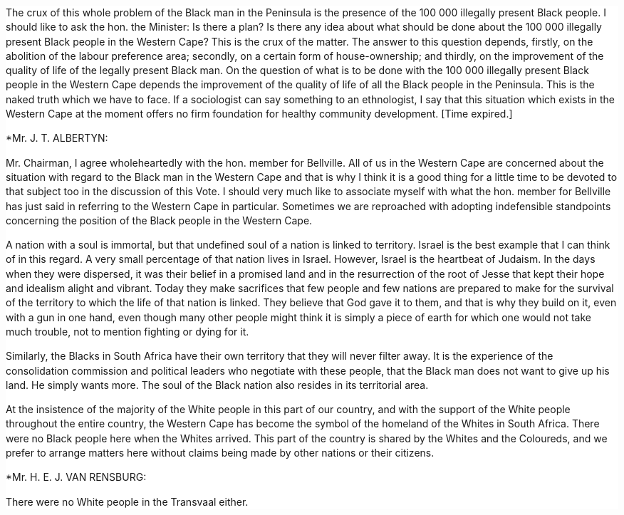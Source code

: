 <p>The crux of this whole problem of the Black man in the Peninsula is the presence of the 100 000 illegally present Black people. I should like to ask the hon. the Minister: Is there a plan? Is there any idea about what should be done about the 100 000 illegally present Black people in the Western Cape? This is the crux of the matter. The answer to this question depends, firstly, on the abolition of the labour preference area; secondly, <span class="col_5749-5750" refersTo="page_1231"/>on a certain form of house-ownership; and thirdly, on the improvement of the quality of life of the legally present Black man. On the question of what is to be done with the 100 000 illegally present Black people in the Western Cape depends the improvement of the quality of life of all the Black people in the Peninsula. This is the naked truth which we have to face. If a sociologist can say something to an ethnologist, I say that this situation which exists in the Western Cape at the moment offers no firm foundation for healthy community development. [Time expired.]</p>

</speech>

<speech by="#albertyn">

<from>*Mr. <person refersTo="hansard_za">J. T. ALBERTYN</person>:</from>

<p>Mr. Chairman, I agree wholeheartedly with the hon. member for Bellville. All of us in the Western Cape are concerned about the situation with regard to the Black man in the Western Cape and that is why I think it is a good thing for a little time to be devoted to that subject too in the discussion of this Vote. I should very much like to associate myself with what the hon. member for Bellville has just said in referring to the Western Cape in particular. Sometimes we are reproached with adopting indefensible standpoints concerning the position of the Black people in the Western Cape.</p>

<p>A nation with a soul is immortal, but that undefined soul of a nation is linked to territory. Israel is the best example that I can think of in this regard. A very small percentage of that nation lives in Israel. However, Israel is the heartbeat of Judaism. In the days when they were dispersed, it was their belief in a promised land and in the resurrection of the root of Jesse that kept their hope and idealism alight and vibrant. Today they make sacrifices that few people and few nations are prepared to make for the survival of the territory to which the life of that nation is linked. They believe that God gave it to them, and that is why they build on it, even with a gun in one hand, even though many other people might think it is simply a piece of earth for which one would not take much trouble, not to mention fighting or dying for it.</p>

<p>Similarly, the Blacks in South Africa have their own territory that they will never filter away. It is the experience of the consolidation commission and political leaders who negotiate with these people, that the Black man does not want to give up his land. He simply wants more. The soul of the Black nation also resides in its territorial area.</p>

<p>At the insistence of the majority of the White people in this part of our country, and with the support of the White people throughout the entire country, the Western Cape has become the symbol of the homeland of the Whites in South Africa. There were no Black people here when the Whites arrived. This part of the country is shared by the Whites and the Coloureds, and we prefer to arrange matters here without claims being made by other nations or their citizens.</p>

</speech>

<speech by="#van_rensburg">

<from>*Mr. <person refersTo="hansard_za">H. E. J. VAN RENSBURG</person>:</from>

<p>There were no White people in the Transvaal either.</p>

</speech>

<speech by="#albertyn">

